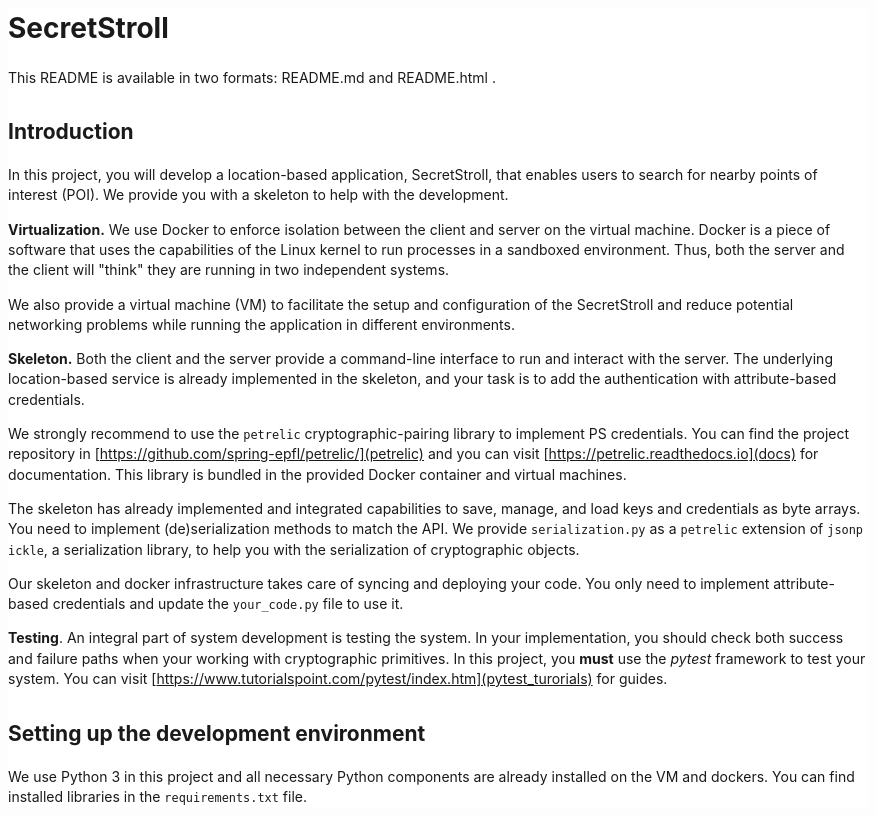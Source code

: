 # SecretStroll

This README is available in two formats: README.md and README.html . 

## Introduction

In this project, you will develop a location-based application, SecretStroll,
that enables users to search for nearby points of interest (POI). We provide you
with a skeleton to help with the development.

**Virtualization.** We use Docker to enforce isolation between the client and
server on the virtual machine. Docker is a piece of software that uses the
capabilities of the Linux kernel to run processes in a sandboxed environment.
Thus, both the server and the client will "think" they are running in two
independent systems.

We also provide a virtual machine (VM) to facilitate the setup and configuration
of the SecretStroll and reduce potential networking problems while running the
application in different environments.

**Skeleton.** Both the client and the server provide a command-line interface to
run and interact with the server.  The underlying location-based service is
already implemented in the skeleton, and your task is to add the authentication
with attribute-based credentials.

We strongly recommend to use the `petrelic` cryptographic-pairing library to
implement PS credentials. You can find the project repository in
[https://github.com/spring-epfl/petrelic/](petrelic) and you can visit
[https://petrelic.readthedocs.io](docs) for documentation. This library is
bundled in the provided Docker container and virtual machines.

The skeleton has already implemented and integrated capabilities to save,
manage, and load keys and credentials as byte arrays. You need to implement
(de)serialization methods to match the API. We provide `serialization.py` as a
`petrelic` extension of `jsonpickle`, a serialization library, to help you with
the serialization of cryptographic objects.

Our skeleton and docker infrastructure takes care of syncing and deploying your
code. You only need to implement attribute-based credentials and update the
`your_code.py` file to use it.

**Testing**. An integral part of system development is testing the system. In
your implementation, you should check both success and failure paths when your
working with cryptographic primitives. In this project, you **must** use the
*pytest* framework to test your system. You can visit 
[https://www.tutorialspoint.com/pytest/index.htm](pytest_turorials) for guides.


## Setting up the development environment

We use Python 3 in this project and all necessary Python components are already
installed on the VM and dockers. You can find installed libraries in the
`requirements.txt` file.
